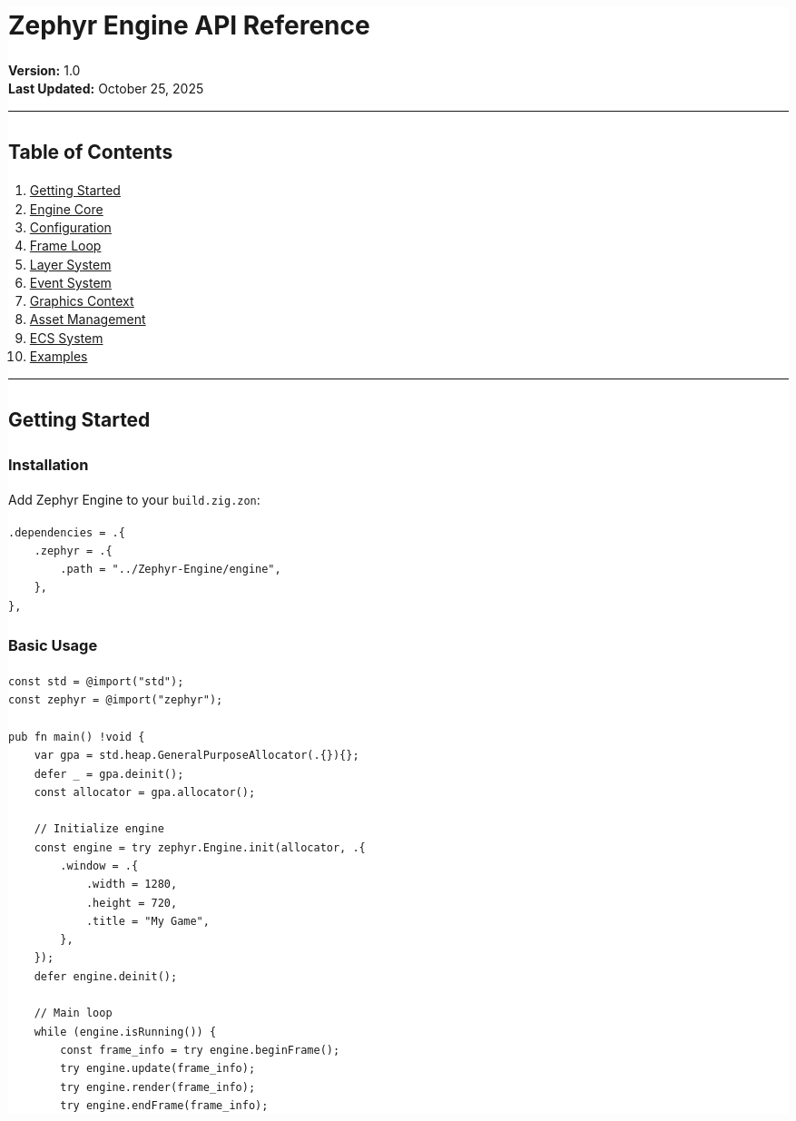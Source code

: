 # Zephyr Engine API Reference

**Version:** 1.0  
**Last Updated:** October 25, 2025

---

## Table of Contents

1. [Getting Started](#getting-started)
2. [Engine Core](#engine-core)
3. [Configuration](#configuration)
4. [Frame Loop](#frame-loop)
5. [Layer System](#layer-system)
6. [Event System](#event-system)
7. [Graphics Context](#graphics-context)
8. [Asset Management](#asset-management)
9. [ECS System](#ecs-system)
10. [Examples](#examples)

---

## Getting Started

### Installation

Add Zephyr Engine to your `build.zig.zon`:

```zig
.dependencies = .{
    .zephyr = .{
        .path = "../Zephyr-Engine/engine",
    },
},
```

### Basic Usage

```zig
const std = @import("std");
const zephyr = @import("zephyr");

pub fn main() !void {
    var gpa = std.heap.GeneralPurposeAllocator(.{}){};
    defer _ = gpa.deinit();
    const allocator = gpa.allocator();
    
    // Initialize engine
    const engine = try zephyr.Engine.init(allocator, .{
        .window = .{
            .width = 1280,
            .height = 720,
            .title = "My Game",
        },
    });
    defer engine.deinit();
    
    // Main loop
    while (engine.isRunning()) {
        const frame_info = try engine.beginFrame();
        try engine.update(frame_info);
        try engine.render(frame_info);
        try engine.endFrame(frame_info);
```